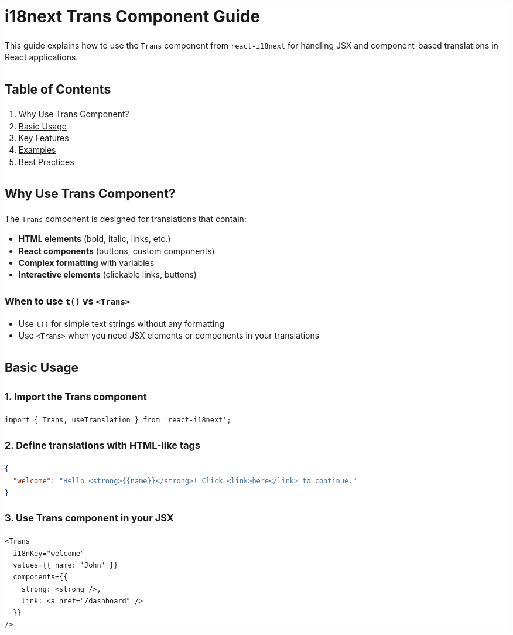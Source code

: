 # i18next Trans Component Guide

This guide explains how to use the `Trans` component from `react-i18next` for handling JSX and component-based translations in React applications.

## Table of Contents
1. [Why Use Trans Component?](#why-use-trans-component)
2. [Basic Usage](#basic-usage)
3. [Key Features](#key-features)
4. [Examples](#examples)
5. [Best Practices](#best-practices)

## Why Use Trans Component?

The `Trans` component is designed for translations that contain:
- **HTML elements** (bold, italic, links, etc.)
- **React components** (buttons, custom components)
- **Complex formatting** with variables
- **Interactive elements** (clickable links, buttons)

### When to use `t()` vs `<Trans>`
- Use `t()` for simple text strings without any formatting
- Use `<Trans>` when you need JSX elements or components in your translations

## Basic Usage

### 1. Import the Trans component
```tsx
import { Trans, useTranslation } from 'react-i18next';
```

### 2. Define translations with HTML-like tags
```json
{
  "welcome": "Hello <strong>{{name}}</strong>! Click <link>here</link> to continue."
}
```

### 3. Use Trans component in your JSX
```tsx
<Trans
  i18nKey="welcome"
  values={{ name: 'John' }}
  components={{
    strong: <strong />,
    link: <a href="/dashboard" />
  }}
/>
```
